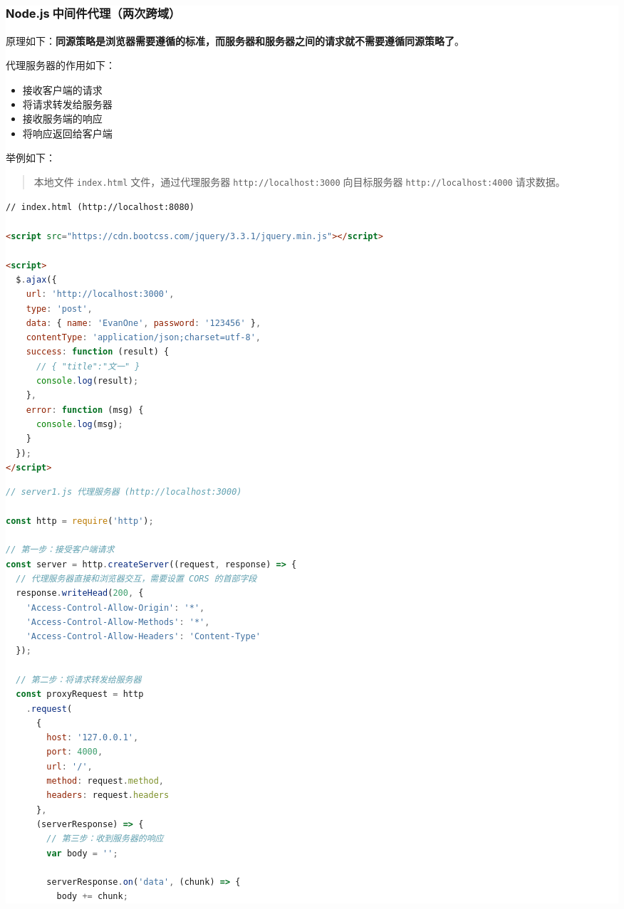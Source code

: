### Node.js 中间件代理（两次跨域）

原理如下：**同源策略是浏览器需要遵循的标准，而服务器和服务器之间的请求就不需要遵循同源策略了**。

代理服务器的作用如下：

- 接收客户端的请求
- 将请求转发给服务器
- 接收服务端的响应
- 将响应返回给客户端

举例如下：

> 本地文件 `index.html` 文件，通过代理服务器 `http://localhost:3000` 向目标服务器 `http://localhost:4000` 请求数据。

```html
// index.html (http://localhost:8080)

<script src="https://cdn.bootcss.com/jquery/3.3.1/jquery.min.js"></script>

<script>
  $.ajax({
    url: 'http://localhost:3000',
    type: 'post',
    data: { name: 'EvanOne', password: '123456' },
    contentType: 'application/json;charset=utf-8',
    success: function (result) {
      // { "title":"文一" }
      console.log(result);
    },
    error: function (msg) {
      console.log(msg);
    }
  });
</script>
```

```js
// server1.js 代理服务器 (http://localhost:3000)

const http = require('http');

// 第一步：接受客户端请求
const server = http.createServer((request, response) => {
  // 代理服务器直接和浏览器交互，需要设置 CORS 的首部字段
  response.writeHead(200, {
    'Access-Control-Allow-Origin': '*',
    'Access-Control-Allow-Methods': '*',
    'Access-Control-Allow-Headers': 'Content-Type'
  });

  // 第二步：将请求转发给服务器
  const proxyRequest = http
    .request(
      {
        host: '127.0.0.1',
        port: 4000,
        url: '/',
        method: request.method,
        headers: request.headers
      },
      (serverResponse) => {
        // 第三步：收到服务器的响应
        var body = '';

        serverResponse.on('data', (chunk) => {
          body += chunk;
```